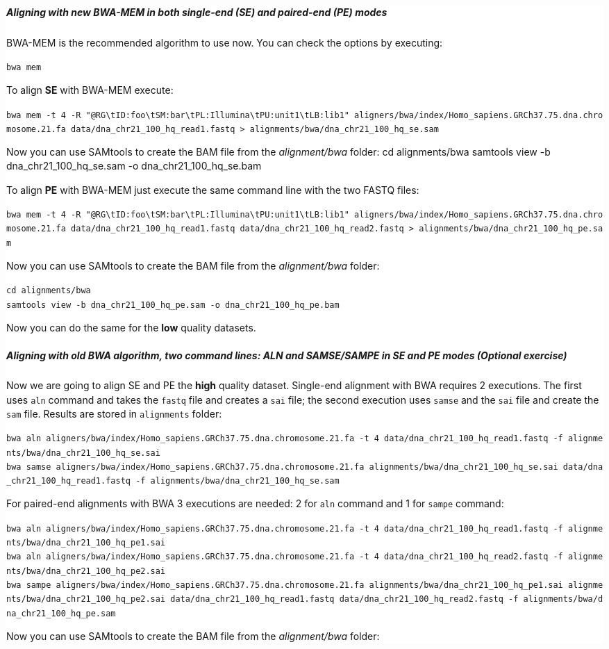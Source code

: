 
##### Aligning with new BWA-MEM in both single-end (SE) and paired-end (PE) modes

BWA-MEM is the recommended algorithm to use now. You can check the options by executing:

    bwa mem

To align **SE** with BWA-MEM execute:

    bwa mem -t 4 -R "@RG\tID:foo\tSM:bar\tPL:Illumina\tPU:unit1\tLB:lib1" aligners/bwa/index/Homo_sapiens.GRCh37.75.dna.chromosome.21.fa data/dna_chr21_100_hq_read1.fastq > alignments/bwa/dna_chr21_100_hq_se.sam

Now you can use SAMtools to create the BAM file from the *alignment/bwa* folder:
    cd alignments/bwa
    samtools view -b dna_chr21_100_hq_se.sam -o dna_chr21_100_hq_se.bam


To align **PE** with BWA-MEM just execute the same command line with the two FASTQ files:

    bwa mem -t 4 -R "@RG\tID:foo\tSM:bar\tPL:Illumina\tPU:unit1\tLB:lib1" aligners/bwa/index/Homo_sapiens.GRCh37.75.dna.chromosome.21.fa data/dna_chr21_100_hq_read1.fastq data/dna_chr21_100_hq_read2.fastq > alignments/bwa/dna_chr21_100_hq_pe.sam
    
Now you can use SAMtools to create the BAM file from the *alignment/bwa* folder:

    cd alignments/bwa
    samtools view -b dna_chr21_100_hq_pe.sam -o dna_chr21_100_hq_pe.bam


Now you can do the same for the **low** quality datasets.


##### Aligning with old BWA algorithm, two command lines: ALN and SAMSE/SAMPE in SE and PE modes (Optional exercise)

Now we are going to align SE and PE the **high** quality dataset. Single-end alignment with BWA requires 2 executions. The first uses ```aln``` command and takes the ```fastq``` file and creates a ```sai``` file; the second execution uses ```samse``` and the ```sai``` file and create the ```sam``` file. Results are stored in ```alignments``` folder:

    bwa aln aligners/bwa/index/Homo_sapiens.GRCh37.75.dna.chromosome.21.fa -t 4 data/dna_chr21_100_hq_read1.fastq -f alignments/bwa/dna_chr21_100_hq_se.sai
    bwa samse aligners/bwa/index/Homo_sapiens.GRCh37.75.dna.chromosome.21.fa alignments/bwa/dna_chr21_100_hq_se.sai data/dna_chr21_100_hq_read1.fastq -f alignments/bwa/dna_chr21_100_hq_se.sam


For paired-end alignments with BWA 3 executions are needed: 2 for ```aln``` command and 1 for ```sampe``` command:

    bwa aln aligners/bwa/index/Homo_sapiens.GRCh37.75.dna.chromosome.21.fa -t 4 data/dna_chr21_100_hq_read1.fastq -f alignments/bwa/dna_chr21_100_hq_pe1.sai
    bwa aln aligners/bwa/index/Homo_sapiens.GRCh37.75.dna.chromosome.21.fa -t 4 data/dna_chr21_100_hq_read2.fastq -f alignments/bwa/dna_chr21_100_hq_pe2.sai
    bwa sampe aligners/bwa/index/Homo_sapiens.GRCh37.75.dna.chromosome.21.fa alignments/bwa/dna_chr21_100_hq_pe1.sai alignments/bwa/dna_chr21_100_hq_pe2.sai data/dna_chr21_100_hq_read1.fastq data/dna_chr21_100_hq_read2.fastq -f alignments/bwa/dna_chr21_100_hq_pe.sam

Now you can use SAMtools to create the BAM file from the *alignment/bwa* folder:
